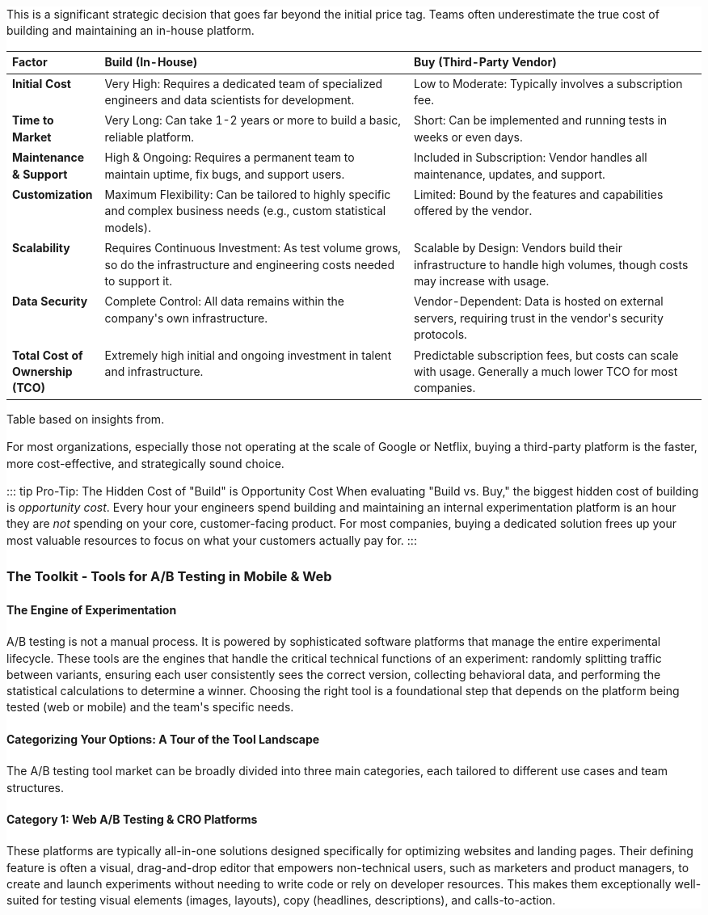 This is a significant strategic decision that goes far beyond the initial price tag. Teams often underestimate the true cost of building and maintaining an in-house platform.

| Factor                                  | Build (In-House)                                                                                                           | Buy (Third-Party Vendor)                                                                                             |
| :-------------------------------------- | :------------------------------------------------------------------------------------------------------------------------- | :------------------------------------------------------------------------------------------------------------------- |
| **Initial Cost**                  | Very High: Requires a dedicated team of specialized engineers and data scientists for development.                         | Low to Moderate: Typically involves a subscription fee.                                                              |
| **Time to Market**                | Very Long: Can take 1-2 years or more to build a basic, reliable platform.                                                 | Short: Can be implemented and running tests in weeks or even days.                                                   |
| **Maintenance & Support**         | High & Ongoing: Requires a permanent team to maintain uptime, fix bugs, and support users.                                 | Included in Subscription: Vendor handles all maintenance, updates, and support.                                      |
| **Customization**                 | Maximum Flexibility: Can be tailored to highly specific and complex business needs (e.g., custom statistical models).      | Limited: Bound by the features and capabilities offered by the vendor.                                               |
| **Scalability**                   | Requires Continuous Investment: As test volume grows, so do the infrastructure and engineering costs needed to support it. | Scalable by Design: Vendors build their infrastructure to handle high volumes, though costs may increase with usage. |
| **Data Security**                 | Complete Control: All data remains within the company's own infrastructure.                                                | Vendor-Dependent: Data is hosted on external servers, requiring trust in the vendor's security protocols.            |
| **Total Cost of Ownership (TCO)** | Extremely high initial and ongoing investment in talent and infrastructure.                                                | Predictable subscription fees, but costs can scale with usage. Generally a much lower TCO for most companies.        |

Table based on insights from.

For most organizations, especially those not operating at the scale of Google or Netflix, buying a third-party platform is the faster, more cost-effective, and strategically sound choice.

::: tip Pro-Tip: The Hidden Cost of "Build" is Opportunity Cost
When evaluating "Build vs. Buy," the biggest hidden cost of building is *opportunity cost*. Every hour your engineers spend building and maintaining an internal experimentation platform is an hour they are *not* spending on your core, customer-facing product. For most companies, buying a dedicated solution frees up your most valuable resources to focus on what your customers actually pay for.
:::

### The Toolkit - Tools for A/B Testing in Mobile & Web

#### The Engine of Experimentation

A/B testing is not a manual process. It is powered by sophisticated software platforms that manage the entire experimental lifecycle. These tools are the engines that handle the critical technical functions of an experiment: randomly splitting traffic between variants, ensuring each user consistently sees the correct version, collecting behavioral data, and performing the statistical calculations to determine a winner. Choosing the right tool is a foundational step that depends on the platform being tested (web or mobile) and the team's specific needs.

#### Categorizing Your Options: A Tour of the Tool Landscape

The A/B testing tool market can be broadly divided into three main categories, each tailored to different use cases and team structures.

#### Category 1: Web A/B Testing & CRO Platforms

These platforms are typically all-in-one solutions designed specifically for optimizing websites and landing pages. Their defining feature is often a visual, drag-and-drop editor that empowers non-technical users, such as marketers and product managers, to create and launch experiments without needing to write code or rely on developer resources. This makes them exceptionally well-suited for testing visual elements (images, layouts), copy (headlines, descriptions), and calls-to-action.
